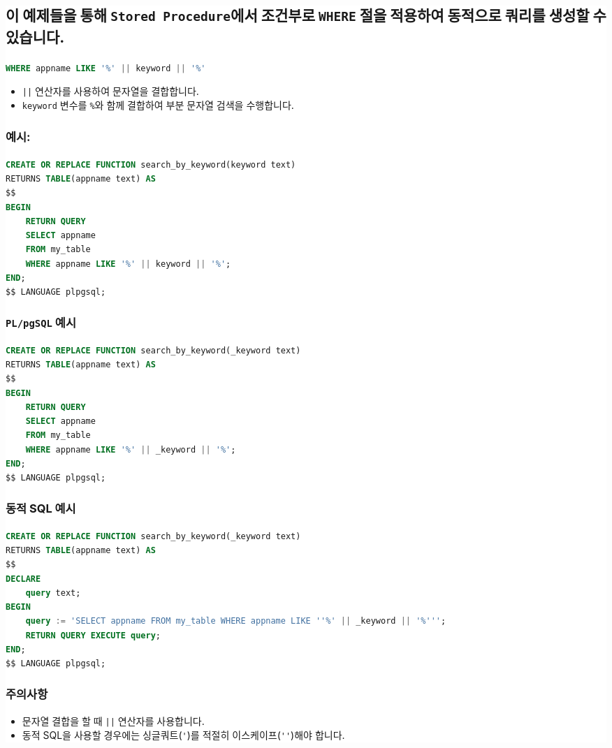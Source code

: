 이 예제들을 통해 `Stored Procedure`에서 조건부로 `WHERE` 절을 적용하여 동적으로 쿼리를 생성할 수 있습니다.
----------------------
```sql
WHERE appname LIKE '%' || keyword || '%'
```
- `||` 연산자를 사용하여 문자열을 결합합니다.
- `keyword` 변수를 `%`와 함께 결합하여 부분 문자열 검색을 수행합니다.

### 예시:
```sql
CREATE OR REPLACE FUNCTION search_by_keyword(keyword text)
RETURNS TABLE(appname text) AS
$$
BEGIN
    RETURN QUERY
    SELECT appname
    FROM my_table
    WHERE appname LIKE '%' || keyword || '%';
END;
$$ LANGUAGE plpgsql;
```

### `PL/pgSQL` 예시
```sql
CREATE OR REPLACE FUNCTION search_by_keyword(_keyword text)
RETURNS TABLE(appname text) AS
$$
BEGIN
    RETURN QUERY
    SELECT appname
    FROM my_table
    WHERE appname LIKE '%' || _keyword || '%';
END;
$$ LANGUAGE plpgsql;
```

### 동적 SQL 예시
```sql
CREATE OR REPLACE FUNCTION search_by_keyword(_keyword text)
RETURNS TABLE(appname text) AS
$$
DECLARE
    query text;
BEGIN
    query := 'SELECT appname FROM my_table WHERE appname LIKE ''%' || _keyword || '%''';
    RETURN QUERY EXECUTE query;
END;
$$ LANGUAGE plpgsql;
```

### 주의사항
- 문자열 결합을 할 때 `||` 연산자를 사용합니다.
- 동적 SQL을 사용할 경우에는 싱글쿼트(`'`)를 적절히 이스케이프(`''`)해야 합니다.
